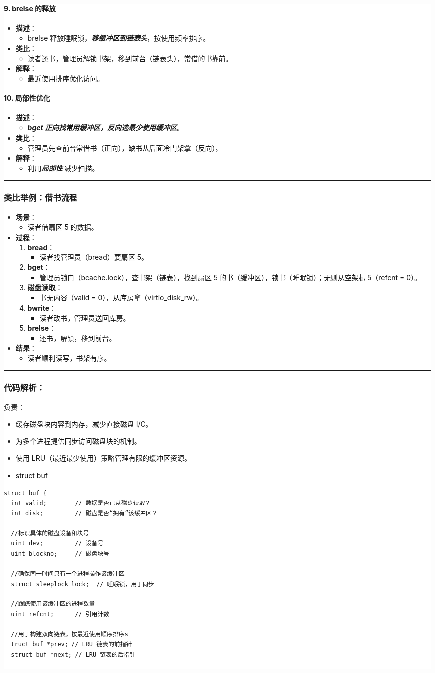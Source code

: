 #### 9. **brelse 的释放**

- **描述**：
    - brelse 释放睡眠锁，***移缓冲区到链表头***，按使用频率排序。
- **类比**：
    - 读者还书，管理员解锁书架，移到前台（链表头），常借的书靠前。
- **解释**：
    - 最近使用排序优化访问。

#### 10. **局部性优化**

- **描述**：
    - ***bget 正向找常用缓冲区，反向选最少使用缓冲区***。
- **类比**：
    - 管理员先查前台常借书（正向），缺书从后面冷门架拿（反向）。
- **解释**：
    - 利用***局部性*** 减少扫描。

---

### 类比举例：借书流程

- **场景**：
    - 读者借扇区 5 的数据。
- **过程**：
    1. **bread**：
        - 读者找管理员（bread）要扇区 5。
    2. **bget**：  
        - 管理员锁门（bcache.lock），查书架（链表），找到扇区 5 的书（缓冲区），锁书（睡眠锁）；无则从空架标 5（refcnt = 0）。
    3. **磁盘读取**：
        - 书无内容（valid = 0），从库房拿（virtio_disk_rw）。
    4. **bwrite**：
        - 读者改书，管理员送回库房。
    5. **brelse**：
        - 还书，解锁，移到前台。
- **结果**：
    - 读者顺利读写，书架有序。
---
### 代码解析：

负责：
- 缓存磁盘块内容到内存，减少直接磁盘 I/O。
- 为多个进程提供同步访问磁盘块的机制。
- 使用 LRU（最近最少使用）策略管理有限的缓冲区资源。

- struct buf
```
struct buf {
  int valid;        // 数据是否已从磁盘读取？
  int disk;         // 磁盘是否“拥有”该缓冲区？
  
  //标识具体的磁盘设备和块号
  uint dev;         // 设备号
  uint blockno;     // 磁盘块号

  //确保同一时间只有一个进程操作该缓冲区
  struct sleeplock lock;  // 睡眠锁，用于同步
  
  //跟踪使用该缓冲区的进程数量
  uint refcnt;      // 引用计数
  
  //用于构建双向链表，按最近使用顺序排序s
  truct buf *prev; // LRU 链表的前指针
  struct buf *next; // LRU 链表的后指针
  
```